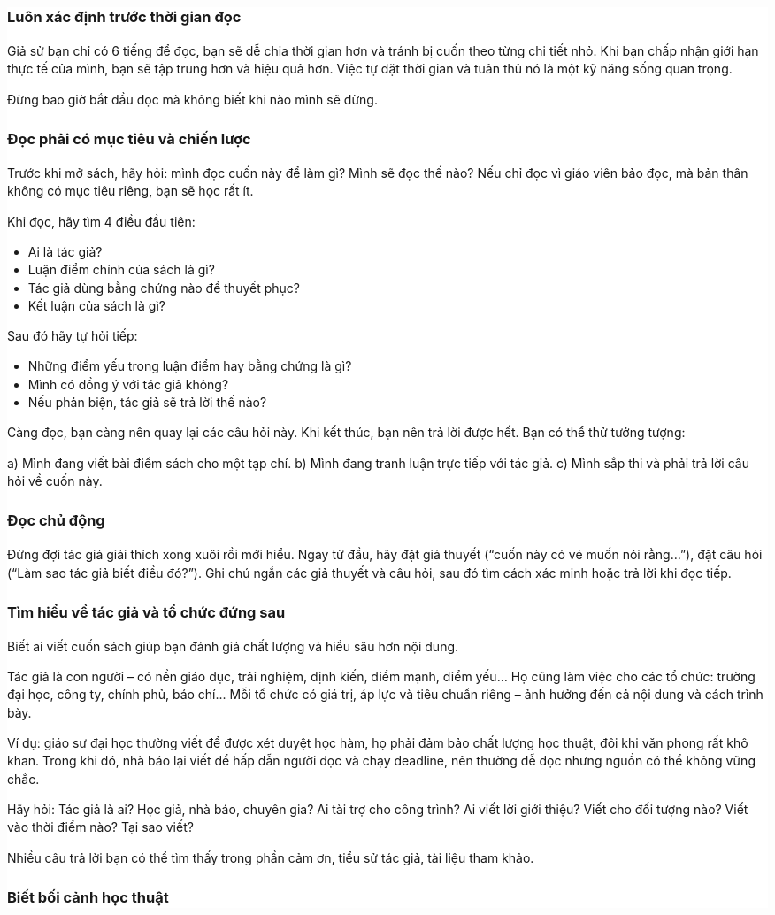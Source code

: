 ### Luôn xác định trước thời gian đọc

Giả sử bạn chỉ có 6 tiếng để đọc, bạn sẽ dễ chia thời gian hơn và tránh bị cuốn theo từng chi tiết nhỏ. Khi bạn chấp nhận giới hạn thực tế của mình, bạn sẽ tập trung hơn và hiệu quả hơn. Việc tự đặt thời gian và tuân thủ nó là một kỹ năng sống quan trọng.

Đừng bao giờ bắt đầu đọc mà không biết khi nào mình sẽ dừng.

### Đọc phải có mục tiêu và chiến lược

Trước khi mở sách, hãy hỏi: mình đọc cuốn này để làm gì? Mình sẽ đọc thế nào? Nếu chỉ đọc vì giáo viên bảo đọc, mà bản thân không có mục tiêu riêng, bạn sẽ học rất ít.

Khi đọc, hãy tìm 4 điều đầu tiên:

* Ai là tác giả?
* Luận điểm chính của sách là gì?
* Tác giả dùng bằng chứng nào để thuyết phục?
* Kết luận của sách là gì?

Sau đó hãy tự hỏi tiếp:

* Những điểm yếu trong luận điểm hay bằng chứng là gì?
* Mình có đồng ý với tác giả không?
* Nếu phản biện, tác giả sẽ trả lời thế nào?

Càng đọc, bạn càng nên quay lại các câu hỏi này. Khi kết thúc, bạn nên trả lời được hết. Bạn có thể thử tưởng tượng:

a) Mình đang viết bài điểm sách cho một tạp chí.
b) Mình đang tranh luận trực tiếp với tác giả.
c) Mình sắp thi và phải trả lời câu hỏi về cuốn này.

### Đọc chủ động

Đừng đợi tác giả giải thích xong xuôi rồi mới hiểu. Ngay từ đầu, hãy đặt giả thuyết (“cuốn này có vẻ muốn nói rằng…”), đặt câu hỏi (“Làm sao tác giả biết điều đó?”). Ghi chú ngắn các giả thuyết và câu hỏi, sau đó tìm cách xác minh hoặc trả lời khi đọc tiếp.

### Tìm hiểu về tác giả và tổ chức đứng sau

Biết ai viết cuốn sách giúp bạn đánh giá chất lượng và hiểu sâu hơn nội dung.

Tác giả là con người – có nền giáo dục, trải nghiệm, định kiến, điểm mạnh, điểm yếu… Họ cũng làm việc cho các tổ chức: trường đại học, công ty, chính phủ, báo chí... Mỗi tổ chức có giá trị, áp lực và tiêu chuẩn riêng – ảnh hưởng đến cả nội dung và cách trình bày.

Ví dụ: giáo sư đại học thường viết để được xét duyệt học hàm, họ phải đảm bảo chất lượng học thuật, đôi khi văn phong rất khô khan. Trong khi đó, nhà báo lại viết để hấp dẫn người đọc và chạy deadline, nên thường dễ đọc nhưng nguồn có thể không vững chắc.

Hãy hỏi: Tác giả là ai? Học giả, nhà báo, chuyên gia? Ai tài trợ cho công trình? Ai viết lời giới thiệu? Viết cho đối tượng nào? Viết vào thời điểm nào? Tại sao viết?

Nhiều câu trả lời bạn có thể tìm thấy trong phần cảm ơn, tiểu sử tác giả, tài liệu tham khảo.

### Biết bối cảnh học thuật
